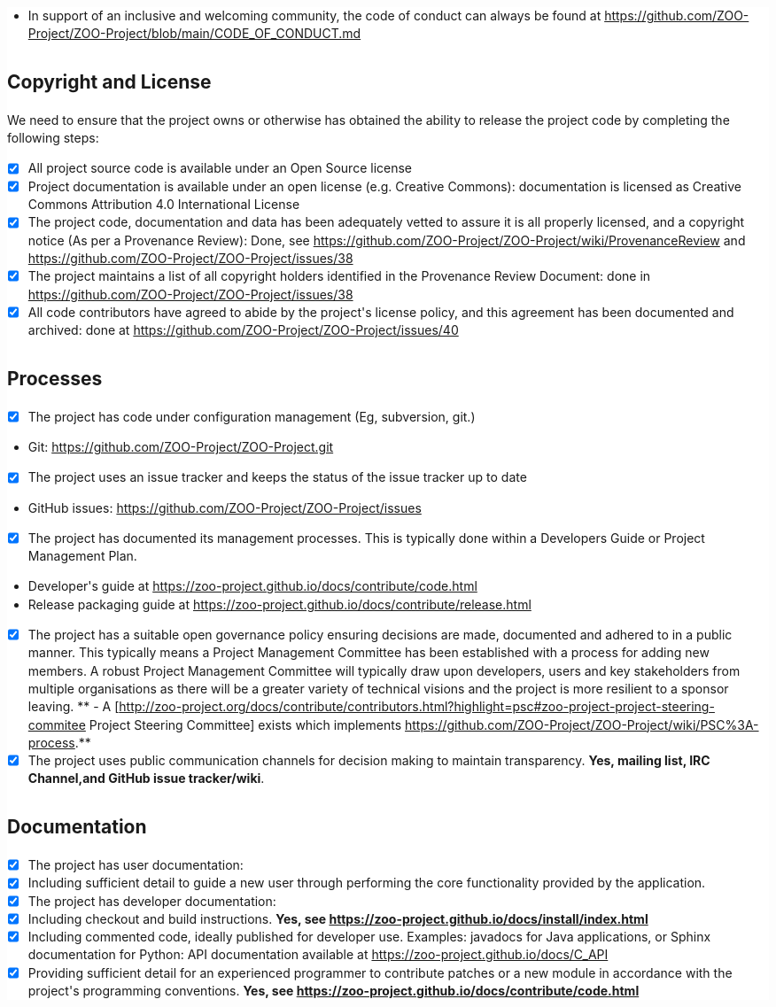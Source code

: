   - In support of an inclusive and welcoming community, the code of conduct can always be found at https://github.com/ZOO-Project/ZOO-Project/blob/main/CODE_OF_CONDUCT.md

## Copyright and License

We need to ensure that the project owns or otherwise has obtained the ability to release the project code by completing the following steps:

- [x] All project source code is available under an Open Source license
- [x] Project documentation is available under an open license (e.g. Creative Commons): documentation is licensed as Creative Commons Attribution 4.0 International License
- [x] The project code, documentation and data has been adequately vetted to assure it is all properly licensed, and a copyright notice (As per a Provenance Review): Done, see https://github.com/ZOO-Project/ZOO-Project/wiki/ProvenanceReview and https://github.com/ZOO-Project/ZOO-Project/issues/38
- [x] The project maintains a list of all copyright holders identified in the Provenance Review Document: done in https://github.com/ZOO-Project/ZOO-Project/issues/38
- [x]  All code contributors have agreed to abide by the project's license policy, and this agreement has been documented and archived: done at https://github.com/ZOO-Project/ZOO-Project/issues/40

## Processes

- [x] The project has code under configuration management (Eg, subversion, git.)
 - Git: https://github.com/ZOO-Project/ZOO-Project.git
- [x] The project uses an issue tracker and keeps the status of the issue tracker up to date
 - GitHub issues: https://github.com/ZOO-Project/ZOO-Project/issues
- [x] The project has documented its management processes.  This is typically done within a Developers Guide or Project Management Plan.
 - Developer's guide at https://zoo-project.github.io/docs/contribute/code.html
 - Release packaging guide at https://zoo-project.github.io/docs/contribute/release.html
- [x] The project has a suitable open governance policy ensuring decisions are made, documented and adhered to in a public manner. This typically means a Project Management Committee has been established with a process for adding new members. A robust Project Management Committee will typically draw upon developers, users and key stakeholders from multiple organisations as there will be a greater variety of technical visions and the project is more resilient to a sponsor leaving.  ** - A [http://zoo-project.org/docs/contribute/contributors.html?highlight=psc#zoo-project-project-steering-commitee Project Steering Committee] exists which implements https://github.com/ZOO-Project/ZOO-Project/wiki/PSC%3A-process.**
 - [x] The project uses public communication channels for decision making to maintain transparency.  **Yes, mailing list, IRC Channel,and GitHub issue tracker/wiki**.

## Documentation

- [x] The project has user documentation:
 - [x] Including sufficient detail to guide a new user through performing the core functionality provided by the application.
- [x] The project has developer documentation:
 - [x] Including checkout and build instructions. **Yes, see https://zoo-project.github.io/docs/install/index.html**
 - [x] Including commented code, ideally published for developer use. Examples: javadocs for Java applications, or Sphinx documentation for Python: API documentation available at https://zoo-project.github.io/docs/C_API
 - [x] Providing sufficient detail for an experienced programmer to contribute patches or a new module in accordance with the project's programming conventions.  **Yes, see https://zoo-project.github.io/docs/contribute/code.html**

